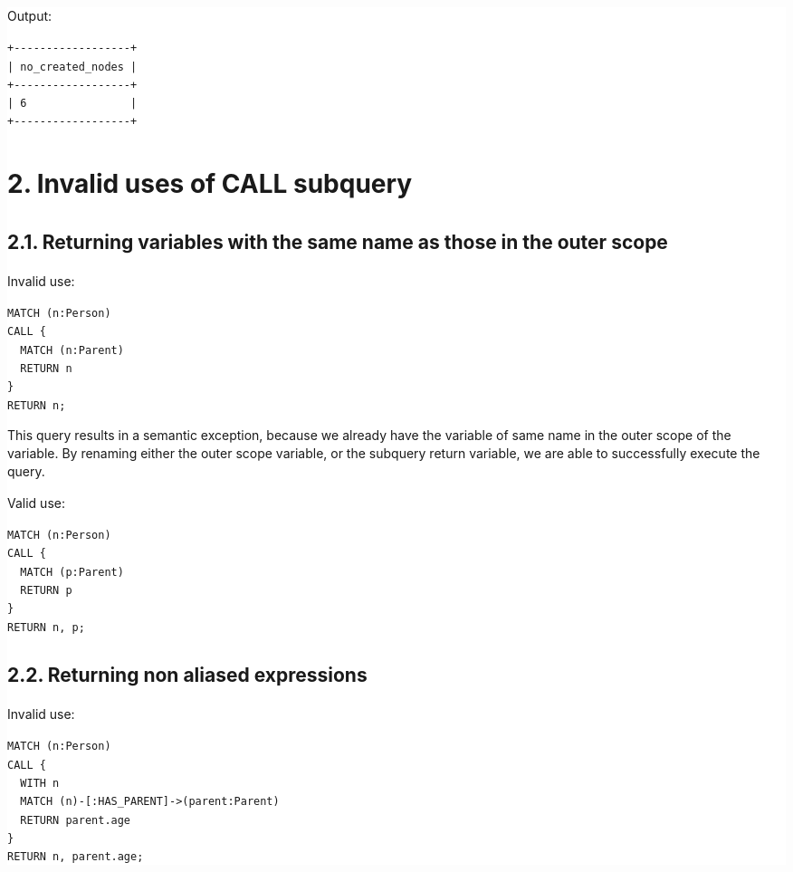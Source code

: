 Output:
```nocopy
+------------------+
| no_created_nodes |
+------------------+
| 6                |
+------------------+
```

# 2. Invalid uses of CALL subquery
## 2.1. Returning variables with the same name as those in the outer scope

Invalid use:
```cypher
MATCH (n:Person)
CALL {
  MATCH (n:Parent)
  RETURN n
}
RETURN n;
```

This query results in a semantic exception, because we already have the variable of same name in the
outer scope of the variable. By renaming either the outer scope variable, or the subquery return variable,
we are able to successfully execute the query.

Valid use:
```cypher
MATCH (n:Person)
CALL {
  MATCH (p:Parent)
  RETURN p
}
RETURN n, p;
```

## 2.2. Returning non aliased expressions

Invalid use:
```cypher
MATCH (n:Person)
CALL {
  WITH n
  MATCH (n)-[:HAS_PARENT]->(parent:Parent)
  RETURN parent.age
}
RETURN n, parent.age;
```
